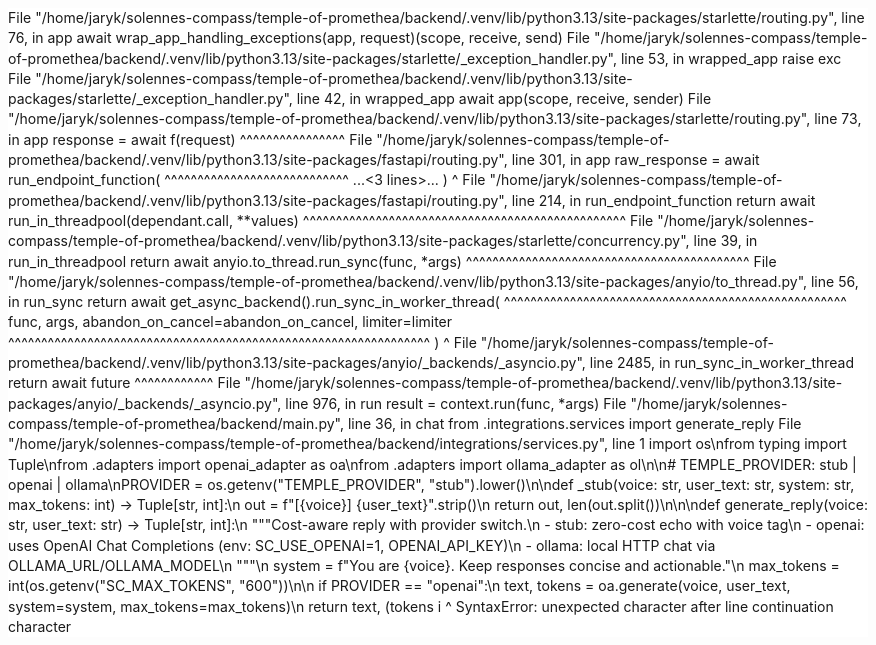   File "/home/jaryk/solennes-compass/temple-of-promethea/backend/.venv/lib/python3.13/site-packages/starlette/routing.py", line 76, in app
    await wrap_app_handling_exceptions(app, request)(scope, receive, send)
  File "/home/jaryk/solennes-compass/temple-of-promethea/backend/.venv/lib/python3.13/site-packages/starlette/_exception_handler.py", line 53, in wrapped_app
    raise exc
  File "/home/jaryk/solennes-compass/temple-of-promethea/backend/.venv/lib/python3.13/site-packages/starlette/_exception_handler.py", line 42, in wrapped_app
    await app(scope, receive, sender)
  File "/home/jaryk/solennes-compass/temple-of-promethea/backend/.venv/lib/python3.13/site-packages/starlette/routing.py", line 73, in app
    response = await f(request)
               ^^^^^^^^^^^^^^^^
  File "/home/jaryk/solennes-compass/temple-of-promethea/backend/.venv/lib/python3.13/site-packages/fastapi/routing.py", line 301, in app
    raw_response = await run_endpoint_function(
                   ^^^^^^^^^^^^^^^^^^^^^^^^^^^^
    ...<3 lines>...
    )
    ^
  File "/home/jaryk/solennes-compass/temple-of-promethea/backend/.venv/lib/python3.13/site-packages/fastapi/routing.py", line 214, in run_endpoint_function
    return await run_in_threadpool(dependant.call, **values)
           ^^^^^^^^^^^^^^^^^^^^^^^^^^^^^^^^^^^^^^^^^^^^^^^^^
  File "/home/jaryk/solennes-compass/temple-of-promethea/backend/.venv/lib/python3.13/site-packages/starlette/concurrency.py", line 39, in run_in_threadpool
    return await anyio.to_thread.run_sync(func, *args)
           ^^^^^^^^^^^^^^^^^^^^^^^^^^^^^^^^^^^^^^^^^^^
  File "/home/jaryk/solennes-compass/temple-of-promethea/backend/.venv/lib/python3.13/site-packages/anyio/to_thread.py", line 56, in run_sync
    return await get_async_backend().run_sync_in_worker_thread(
           ^^^^^^^^^^^^^^^^^^^^^^^^^^^^^^^^^^^^^^^^^^^^^^^^^^^^
        func, args, abandon_on_cancel=abandon_on_cancel, limiter=limiter
        ^^^^^^^^^^^^^^^^^^^^^^^^^^^^^^^^^^^^^^^^^^^^^^^^^^^^^^^^^^^^^^^^
    )
    ^
  File "/home/jaryk/solennes-compass/temple-of-promethea/backend/.venv/lib/python3.13/site-packages/anyio/_backends/_asyncio.py", line 2485, in run_sync_in_worker_thread
    return await future
           ^^^^^^^^^^^^
  File "/home/jaryk/solennes-compass/temple-of-promethea/backend/.venv/lib/python3.13/site-packages/anyio/_backends/_asyncio.py", line 976, in run
    result = context.run(func, *args)
  File "/home/jaryk/solennes-compass/temple-of-promethea/backend/main.py", line 36, in chat
    from .integrations.services import generate_reply
  File "/home/jaryk/solennes-compass/temple-of-promethea/backend/integrations/services.py", line 1
    import os\nfrom typing import Tuple\nfrom .adapters import openai_adapter as oa\nfrom .adapters import ollama_adapter as ol\n\n# TEMPLE_PROVIDER: stub | openai | ollama\nPROVIDER = os.getenv("TEMPLE_PROVIDER", "stub").lower()\n\ndef _stub(voice: str, user_text: str, system: str, max_tokens: int) -> Tuple[str, int]:\n    out = f"[{voice}] {user_text}".strip()\n    return out, len(out.split())\n\n\ndef generate_reply(voice: str, user_text: str) -> Tuple[str, int]:\n    \"\"\"Cost-aware reply with provider switch.\n    - stub: zero-cost echo with voice tag\n    - openai: uses OpenAI Chat Completions (env: SC_USE_OPENAI=1, OPENAI_API_KEY)\n    - ollama: local HTTP chat via OLLAMA_URL/OLLAMA_MODEL\n    \"\"\"\n    system = f"You are {voice}. Keep responses concise and actionable."\n    max_tokens = int(os.getenv("SC_MAX_TOKENS", "600"))\n\n    if PROVIDER == "openai":\n        text, tokens = oa.generate(voice, user_text, system=system, max_tokens=max_tokens)\n        return text, (tokens i
              ^
SyntaxError: unexpected character after line continuation character
